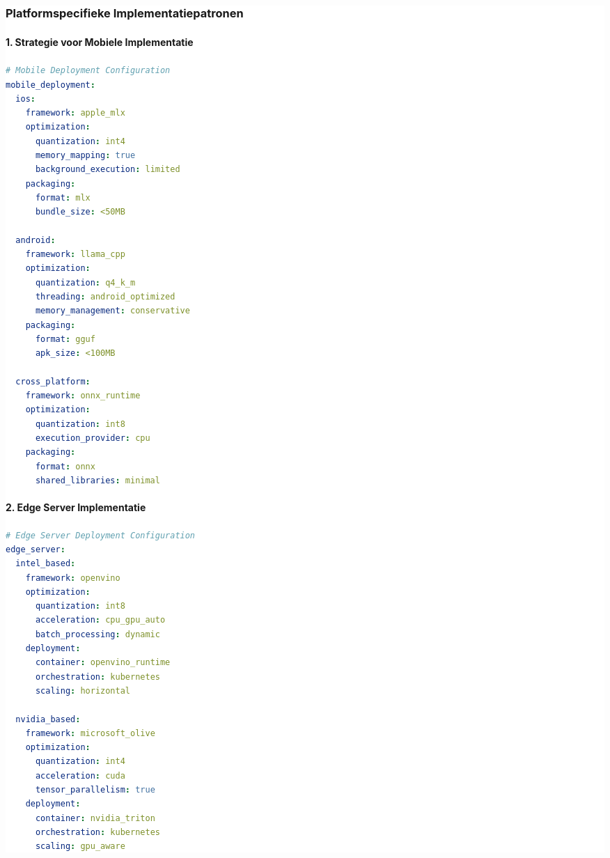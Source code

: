 ### Platformspecifieke Implementatiepatronen

#### 1. Strategie voor Mobiele Implementatie

```yaml
# Mobile Deployment Configuration
mobile_deployment:
  ios:
    framework: apple_mlx
    optimization:
      quantization: int4
      memory_mapping: true
      background_execution: limited
    packaging:
      format: mlx
      bundle_size: <50MB
      
  android:
    framework: llama_cpp
    optimization:
      quantization: q4_k_m
      threading: android_optimized
      memory_management: conservative
    packaging:
      format: gguf
      apk_size: <100MB
      
  cross_platform:
    framework: onnx_runtime
    optimization:
      quantization: int8
      execution_provider: cpu
    packaging:
      format: onnx
      shared_libraries: minimal
```

#### 2. Edge Server Implementatie

```yaml
# Edge Server Deployment Configuration
edge_server:
  intel_based:
    framework: openvino
    optimization:
      quantization: int8
      acceleration: cpu_gpu_auto
      batch_processing: dynamic
    deployment:
      container: openvino_runtime
      orchestration: kubernetes
      scaling: horizontal
      
  nvidia_based:
    framework: microsoft_olive
    optimization:
      quantization: int4
      acceleration: cuda
      tensor_parallelism: true
    deployment:
      container: nvidia_triton
      orchestration: kubernetes
      scaling: gpu_aware
```
